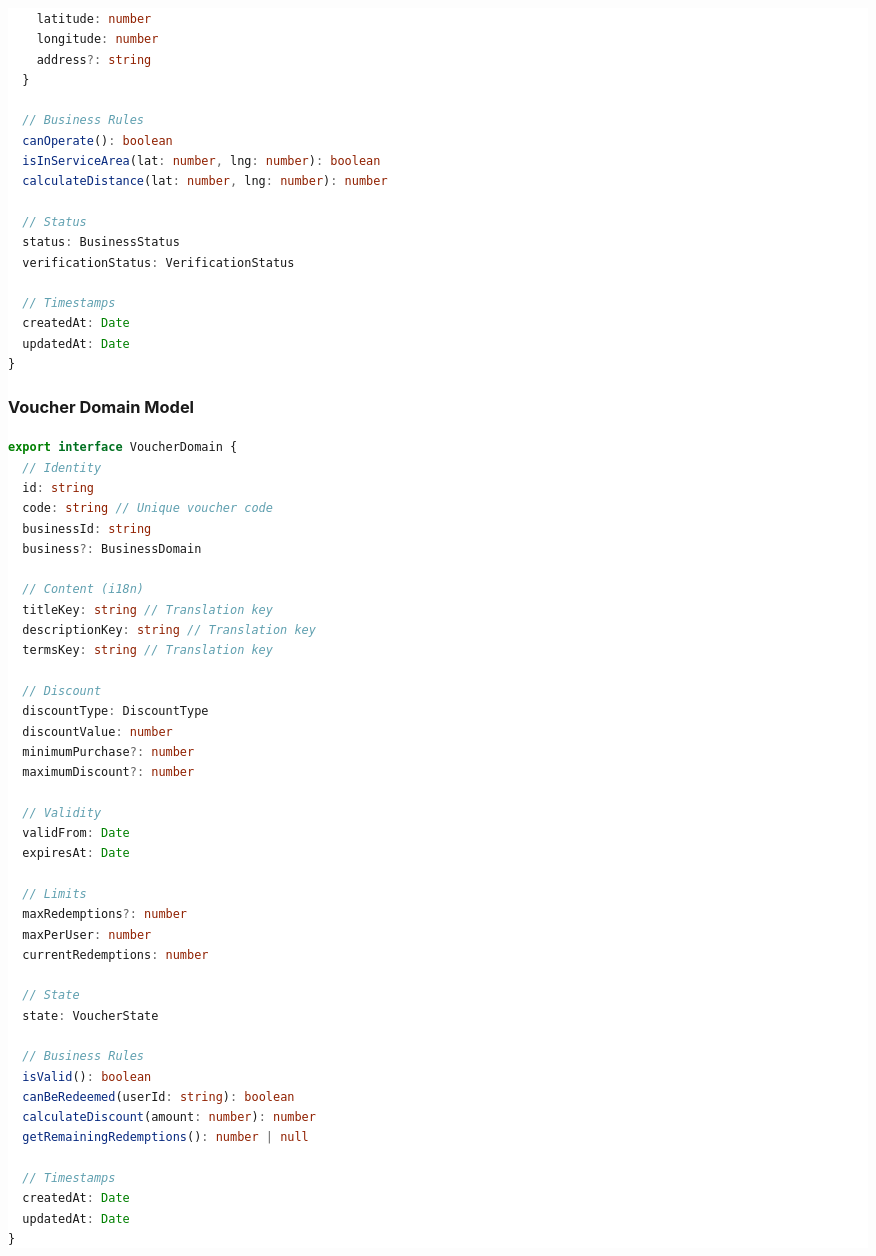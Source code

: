 ```typescript
    latitude: number
    longitude: number
    address?: string
  }

  // Business Rules
  canOperate(): boolean
  isInServiceArea(lat: number, lng: number): boolean
  calculateDistance(lat: number, lng: number): number

  // Status
  status: BusinessStatus
  verificationStatus: VerificationStatus

  // Timestamps
  createdAt: Date
  updatedAt: Date
}
```

### Voucher Domain Model

```typescript
export interface VoucherDomain {
  // Identity
  id: string
  code: string // Unique voucher code
  businessId: string
  business?: BusinessDomain

  // Content (i18n)
  titleKey: string // Translation key
  descriptionKey: string // Translation key
  termsKey: string // Translation key

  // Discount
  discountType: DiscountType
  discountValue: number
  minimumPurchase?: number
  maximumDiscount?: number

  // Validity
  validFrom: Date
  expiresAt: Date

  // Limits
  maxRedemptions?: number
  maxPerUser: number
  currentRedemptions: number

  // State
  state: VoucherState

  // Business Rules
  isValid(): boolean
  canBeRedeemed(userId: string): boolean
  calculateDiscount(amount: number): number
  getRemainingRedemptions(): number | null

  // Timestamps
  createdAt: Date
  updatedAt: Date
}
```